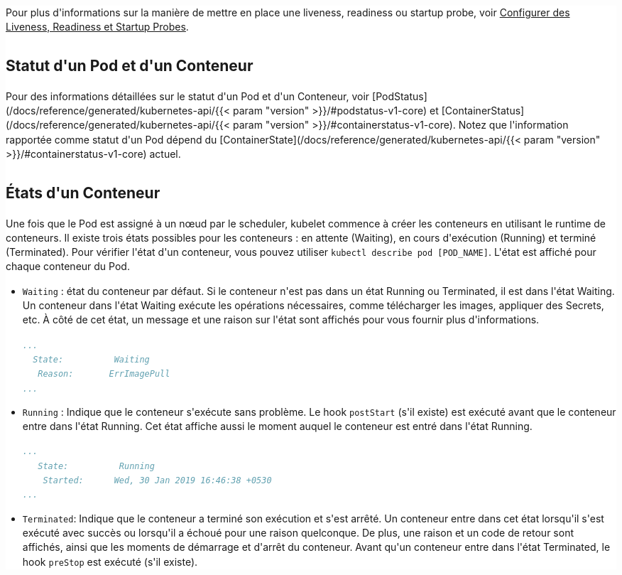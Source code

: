 Pour plus d'informations sur la manière de mettre en place une liveness, readiness ou startup probe,
voir [Configurer des Liveness, Readiness et Startup Probes](/docs/tasks/configure-pod-container/configure-liveness-readiness-startup-probes/).

## Statut d'un Pod et d'un Conteneur

Pour des informations détaillées sur le statut d'un Pod et d'un Conteneur, voir
[PodStatus](/docs/reference/generated/kubernetes-api/{{< param "version" >}}/#podstatus-v1-core)
et
[ContainerStatus](/docs/reference/generated/kubernetes-api/{{< param "version" >}}/#containerstatus-v1-core).
Notez que l'information rapportée comme statut d'un Pod dépend du
[ContainerState](/docs/reference/generated/kubernetes-api/{{< param "version" >}}/#containerstatus-v1-core) actuel.

## États d'un Conteneur

Une fois que le Pod est assigné à un nœud par le scheduler, kubelet commence
à créer les conteneurs en utilisant le runtime de conteneurs. Il existe trois états possibles
pour les conteneurs : en attente (Waiting), en cours d'exécution (Running) et terminé (Terminated). Pour vérifier l'état d'un conteneur, vous pouvez utiliser `kubectl describe pod [POD_NAME]`. L'état est affiché pour chaque conteneur du Pod.

* `Waiting` : état du conteneur par défaut. Si le conteneur n'est pas dans un état Running ou Terminated, il est dans l'état Waiting. Un conteneur dans l'état Waiting exécute
les opérations nécessaires, comme télécharger les images, appliquer des Secrets, etc. À côté
de cet état, un message et une raison sur l'état sont affichés pour vous fournir plus
d'informations.

    ```yaml
   ...
      State:          Waiting
       Reason:       ErrImagePull
   ...
   ```

* `Running` : Indique que le conteneur s'exécute sans problème. Le hook `postStart` (s'il existe) est exécuté avant que le conteneur entre dans l'état Running. Cet état affiche aussi le moment auquel le conteneur est entré dans l'état Running.

   ```yaml
   ...
      State:          Running
       Started:      Wed, 30 Jan 2019 16:46:38 +0530
   ...
   ```

* `Terminated`:  Indique que le conteneur a terminé son exécution et s'est arrêté.
Un conteneur entre dans cet état lorsqu'il s'est exécuté avec succès ou lorsqu'il a
échoué pour une raison quelconque. De plus, une raison et un code de retour sont affichés,
ainsi que les moments de démarrage et d'arrêt du conteneur. Avant qu'un conteneur entre
dans l'état Terminated, le hook `preStop` est exécuté (s'il existe).
